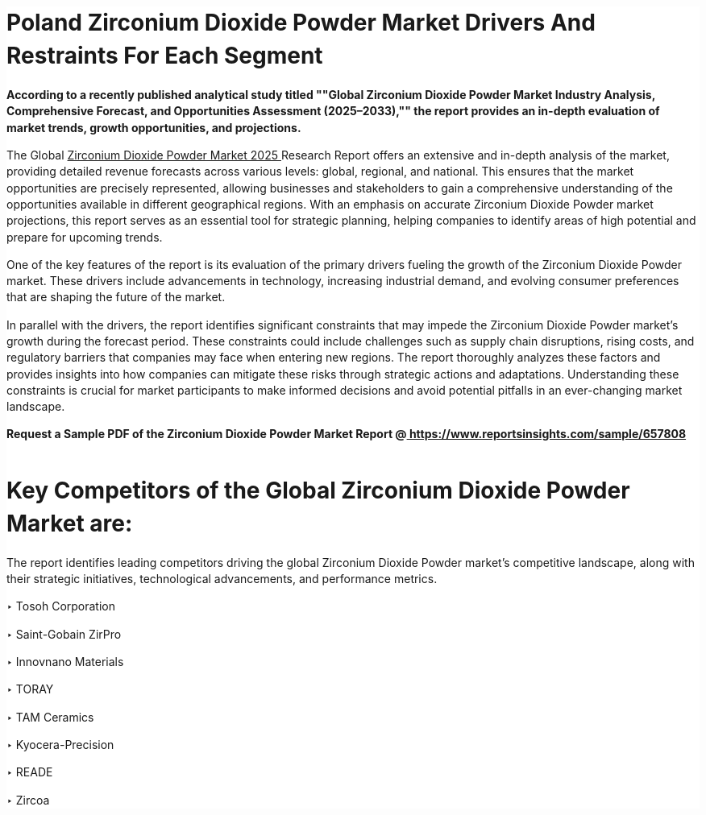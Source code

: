  # Poland Zirconium Dioxide Powder Market Drivers And Restraints For Each Segment

<strong>According to a recently published analytical study titled ""Global Zirconium Dioxide Powder Market Industry Analysis, Comprehensive Forecast, and Opportunities Assessment (2025–2033),"" the report provides an in-depth evaluation of market trends, growth opportunities, and projections.</strong>

The Global <a href=https://www.reportsinsights.com/sample/657808>Zirconium Dioxide Powder Market 2025 </a> Research Report offers an extensive and in-depth analysis of the market, providing detailed revenue forecasts across various levels: global, regional, and national. This ensures that the market opportunities are precisely represented, allowing businesses and stakeholders to gain a comprehensive understanding of the opportunities available in different geographical regions. With an emphasis on accurate Zirconium Dioxide Powder market projections, this report serves as an essential tool for strategic planning, helping companies to identify areas of high potential and prepare for upcoming trends.

One of the key features of the report is its evaluation of the primary drivers fueling the growth of the Zirconium Dioxide Powder market. These drivers include advancements in technology, increasing industrial demand, and evolving consumer preferences that are shaping the future of the market. 

In parallel with the drivers, the report identifies significant constraints that may impede the Zirconium Dioxide Powder market’s growth during the forecast period. These constraints could include challenges such as supply chain disruptions, rising costs, and regulatory barriers that companies may face when entering new regions. The report thoroughly analyzes these factors and provides insights into how companies can mitigate these risks through strategic actions and adaptations. Understanding these constraints is crucial for market participants to make informed decisions and avoid potential pitfalls in an ever-changing market landscape.

<strong>Request a Sample PDF of the Zirconium Dioxide Powder Market Report </strong><strong>@<a href=https://www.reportsinsights.com/sample/657808> https://www.reportsinsights.com/sample/657808</a></strong></font>

# <strong>Key Competitors of the Global Zirconium Dioxide Powder Market are:</strong>

The report identifies leading competitors driving the global Zirconium Dioxide Powder market’s competitive landscape, along with their strategic initiatives, technological advancements, and performance metrics.

‣ Tosoh Corporation

‣ Saint-Gobain ZirPro

‣ Innovnano Materials

‣ TORAY

‣ TAM Ceramics

‣ Kyocera-Precision

‣ READE

‣ Zircoa
